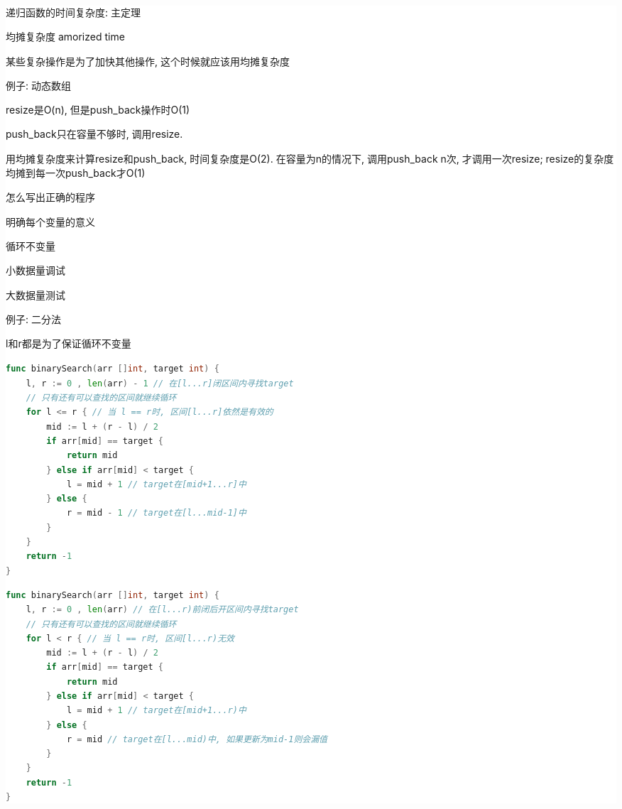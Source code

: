 递归函数的时间复杂度: 主定理

均摊复杂度 amorized time

某些复杂操作是为了加快其他操作, 这个时候就应该用均摊复杂度

例子: 动态数组

resize是O(n), 但是push_back操作时O(1)

push_back只在容量不够时, 调用resize.

用均摊复杂度来计算resize和push_back, 时间复杂度是O(2). 在容量为n的情况下, 调用push_back n次, 才调用一次resize; resize的复杂度均摊到每一次push_back才O(1)

怎么写出正确的程序

明确每个变量的意义

循环不变量

小数据量调试

大数据量测试

例子: 二分法

l和r都是为了保证循环不变量

```go
func binarySearch(arr []int, target int) {
	l, r := 0 , len(arr) - 1 // 在[l...r]闭区间内寻找target
	// 只有还有可以查找的区间就继续循环
	for l <= r { // 当 l == r时, 区间[l...r]依然是有效的
		mid := l + (r - l) / 2
		if arr[mid] == target {
			return mid
		} else if arr[mid] < target {
			l = mid + 1 // target在[mid+1...r]中
		} else {
			r = mid - 1 // target在[l...mid-1]中
		}
	}
	return -1
}
```

```go
func binarySearch(arr []int, target int) {
	l, r := 0 , len(arr) // 在[l...r)前闭后开区间内寻找target
	// 只有还有可以查找的区间就继续循环
	for l < r { // 当 l == r时, 区间[l...r)无效
		mid := l + (r - l) / 2
		if arr[mid] == target {
			return mid
		} else if arr[mid] < target {
			l = mid + 1 // target在[mid+1...r)中
		} else {
			r = mid // target在[l...mid)中, 如果更新为mid-1则会漏值
		}
	}
	return -1
}
```
